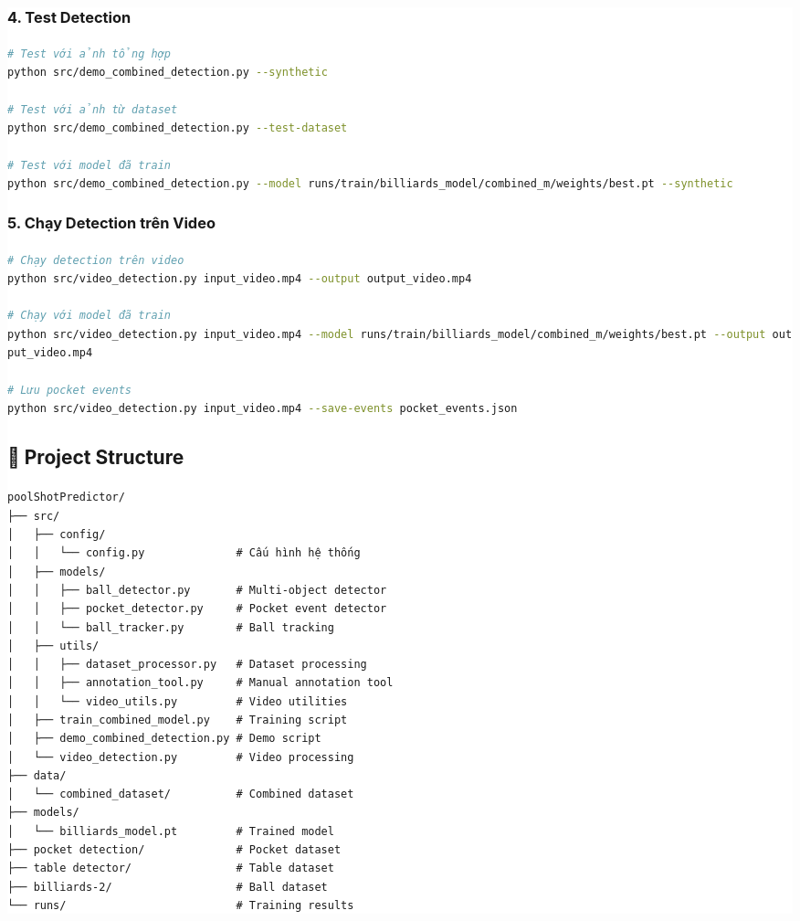 ### **4. Test Detection**
```bash
# Test với ảnh tổng hợp
python src/demo_combined_detection.py --synthetic

# Test với ảnh từ dataset
python src/demo_combined_detection.py --test-dataset

# Test với model đã train
python src/demo_combined_detection.py --model runs/train/billiards_model/combined_m/weights/best.pt --synthetic
```

### **5. Chạy Detection trên Video**
```bash
# Chạy detection trên video
python src/video_detection.py input_video.mp4 --output output_video.mp4

# Chạy với model đã train
python src/video_detection.py input_video.mp4 --model runs/train/billiards_model/combined_m/weights/best.pt --output output_video.mp4

# Lưu pocket events
python src/video_detection.py input_video.mp4 --save-events pocket_events.json
```

## 📁 **Project Structure**

```
poolShotPredictor/
├── src/
│   ├── config/
│   │   └── config.py              # Cấu hình hệ thống
│   ├── models/
│   │   ├── ball_detector.py       # Multi-object detector
│   │   ├── pocket_detector.py     # Pocket event detector
│   │   └── ball_tracker.py        # Ball tracking
│   ├── utils/
│   │   ├── dataset_processor.py   # Dataset processing
│   │   ├── annotation_tool.py     # Manual annotation tool
│   │   └── video_utils.py         # Video utilities
│   ├── train_combined_model.py    # Training script
│   ├── demo_combined_detection.py # Demo script
│   └── video_detection.py         # Video processing
├── data/
│   └── combined_dataset/          # Combined dataset
├── models/
│   └── billiards_model.pt         # Trained model
├── pocket detection/              # Pocket dataset
├── table detector/                # Table dataset
├── billiards-2/                   # Ball dataset
└── runs/                          # Training results
```
